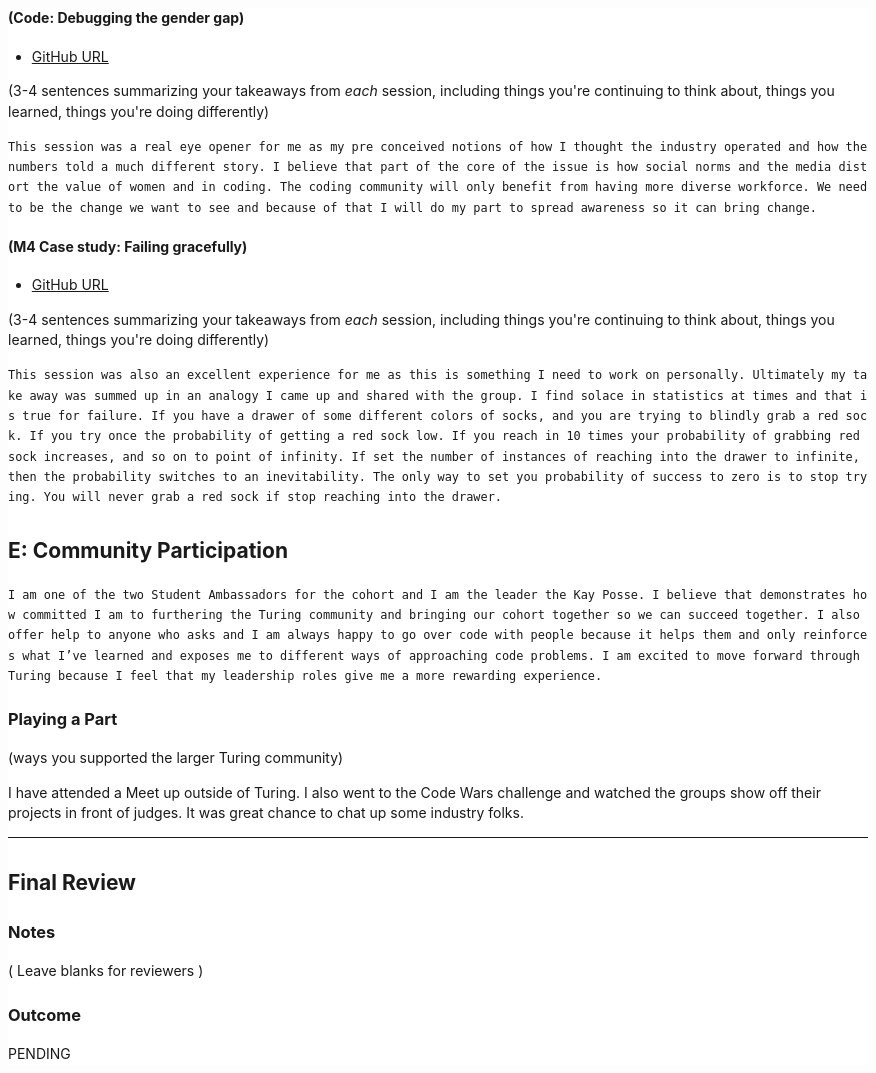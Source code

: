 #### (Code: Debugging the gender gap)

* [GitHub URL](https://gist.github.com/MatthewArvidson/02c218e721ff03a84520e11f430fd945)

(3-4 sentences summarizing your takeaways from _each_ session, including things you're continuing to think about, things you learned, things you're doing differently)

	This session was a real eye opener for me as my pre conceived notions of how I thought the industry operated and how the numbers told a much different story. I believe that part of the core of the issue is how social norms and the media distort the value of women and in coding. The coding community will only benefit from having more diverse workforce. We need to be the change we want to see and because of that I will do my part to spread awareness so it can bring change.

#### (M4 Case study: Failing gracefully)

* [GitHub URL](https://gist.github.com/MatthewArvidson/02c218e721ff03a84520e11f430fd945)

(3-4 sentences summarizing your takeaways from _each_ session, including things you're continuing to think about, things you learned, things you're doing differently)

	This session was also an excellent experience for me as this is something I need to work on personally. Ultimately my take away was summed up in an analogy I came up and shared with the group. I find solace in statistics at times and that is true for failure. If you have a drawer of some different colors of socks, and you are trying to blindly grab a red sock. If you try once the probability of getting a red sock low. If you reach in 10 times your probability of grabbing red sock increases, and so on to point of infinity. If set the number of instances of reaching into the drawer to infinite, then the probability switches to an inevitability. The only way to set you probability of success to zero is to stop trying. You will never grab a red sock if stop reaching into the drawer.

## E: Community Participation

	I am one of the two Student Ambassadors for the cohort and I am the leader the Kay Posse. I believe that demonstrates how committed I am to furthering the Turing community and bringing our cohort together so we can succeed together. I also offer help to anyone who asks and I am always happy to go over code with people because it helps them and only reinforces what I’ve learned and exposes me to different ways of approaching code problems. I am excited to move forward through Turing because I feel that my leadership roles give me a more rewarding experience.

### Playing a Part

(ways you supported the larger Turing community)

I have attended a Meet up outside of Turing. I also went to the Code Wars challenge and watched the groups show off their projects in front of judges. It was great chance to chat up some industry folks.

------------------

## Final Review

### Notes

( Leave blanks for reviewers )

### Outcome

PENDING
